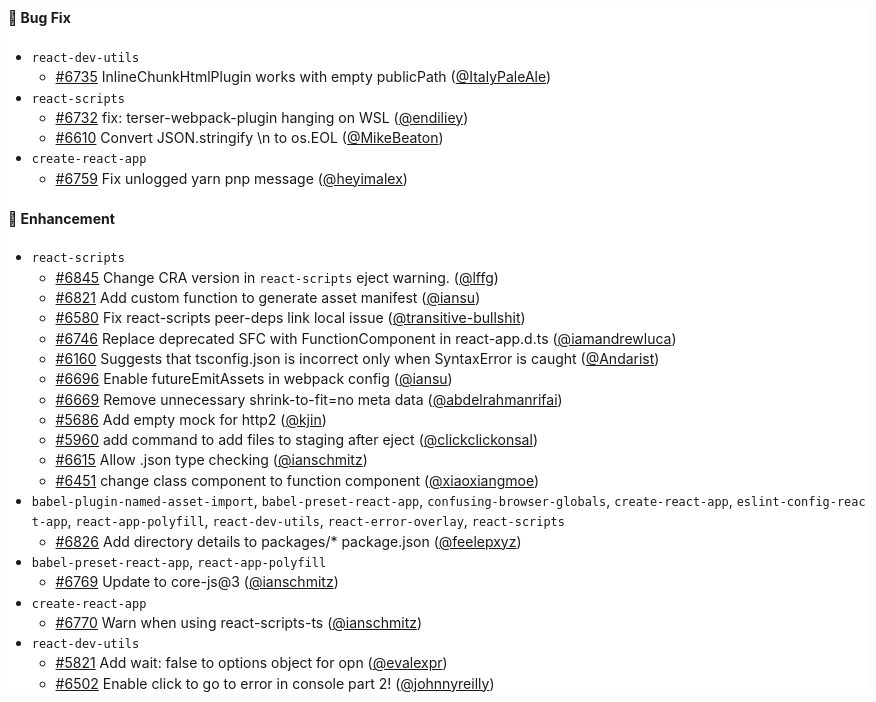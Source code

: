 #### :bug: Bug Fix

- `react-dev-utils`
  - [#6735](https://github.com/facebook/create-react-app/pull/6735) InlineChunkHtmlPlugin works with empty publicPath ([@ItalyPaleAle](https://github.com/ItalyPaleAle))
- `react-scripts`
  - [#6732](https://github.com/facebook/create-react-app/pull/6732) fix: terser-webpack-plugin hanging on WSL ([@endiliey](https://github.com/endiliey))
  - [#6610](https://github.com/facebook/create-react-app/pull/6610) Convert JSON.stringify \n to os.EOL ([@MikeBeaton](https://github.com/MikeBeaton))
- `create-react-app`
  - [#6759](https://github.com/facebook/create-react-app/pull/6759) Fix unlogged yarn pnp message ([@heyimalex](https://github.com/heyimalex))

#### :nail_care: Enhancement

- `react-scripts`
  - [#6845](https://github.com/facebook/create-react-app/pull/6845) Change CRA version in `react-scripts` eject warning. ([@lffg](https://github.com/lffg))
  - [#6821](https://github.com/facebook/create-react-app/pull/6821) Add custom function to generate asset manifest ([@iansu](https://github.com/iansu))
  - [#6580](https://github.com/facebook/create-react-app/pull/6580) Fix react-scripts peer-deps link local issue ([@transitive-bullshit](https://github.com/transitive-bullshit))
  - [#6746](https://github.com/facebook/create-react-app/pull/6746) Replace deprecated SFC with FunctionComponent in react-app.d.ts ([@iamandrewluca](https://github.com/iamandrewluca))
  - [#6160](https://github.com/facebook/create-react-app/pull/6160) Suggests that tsconfig.json is incorrect only when SyntaxError is caught ([@Andarist](https://github.com/Andarist))
  - [#6696](https://github.com/facebook/create-react-app/pull/6696) Enable futureEmitAssets in webpack config ([@iansu](https://github.com/iansu))
  - [#6669](https://github.com/facebook/create-react-app/pull/6669) Remove unnecessary shrink-to-fit=no meta data ([@abdelrahmanrifai](https://github.com/abdelrahmanrifai))
  - [#5686](https://github.com/facebook/create-react-app/pull/5686) Add empty mock for http2 ([@kjin](https://github.com/kjin))
  - [#5960](https://github.com/facebook/create-react-app/pull/5960) add command to add files to staging after eject ([@clickclickonsal](https://github.com/clickclickonsal))
  - [#6615](https://github.com/facebook/create-react-app/pull/6615) Allow .json type checking ([@ianschmitz](https://github.com/ianschmitz))
  - [#6451](https://github.com/facebook/create-react-app/pull/6451) change class component to function component ([@xiaoxiangmoe](https://github.com/xiaoxiangmoe))
- `babel-plugin-named-asset-import`, `babel-preset-react-app`, `confusing-browser-globals`, `create-react-app`, `eslint-config-react-app`, `react-app-polyfill`, `react-dev-utils`, `react-error-overlay`, `react-scripts`
  - [#6826](https://github.com/facebook/create-react-app/pull/6826) Add directory details to packages/\* package.json ([@feelepxyz](https://github.com/feelepxyz))
- `babel-preset-react-app`, `react-app-polyfill`
  - [#6769](https://github.com/facebook/create-react-app/pull/6769) Update to core-js@3 ([@ianschmitz](https://github.com/ianschmitz))
- `create-react-app`
  - [#6770](https://github.com/facebook/create-react-app/pull/6770) Warn when using react-scripts-ts ([@ianschmitz](https://github.com/ianschmitz))
- `react-dev-utils`
  - [#5821](https://github.com/facebook/create-react-app/pull/5821) Add wait: false to options object for opn ([@evalexpr](https://github.com/evalexpr))
  - [#6502](https://github.com/facebook/create-react-app/pull/6502) Enable click to go to error in console part 2! ([@johnnyreilly](https://github.com/johnnyreilly))
